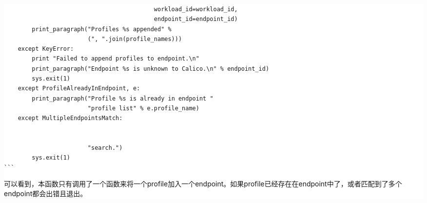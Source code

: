                                                workload_id=workload_id,
                                               endpoint_id=endpoint_id)
            print_paragraph("Profiles %s appended" %
                            (", ".join(profile_names)))
        except KeyError:
            print "Failed to append profiles to endpoint.\n"
            print_paragraph("Endpoint %s is unknown to Calico.\n" % endpoint_id)
            sys.exit(1)
        except ProfileAlreadyInEndpoint, e:
            print_paragraph("Profile %s is already in endpoint "
                            "profile list" % e.profile_name)
        except MultipleEndpointsMatch:


                            "search.")
            sys.exit(1)
    ```

可以看到，本函数只有调用了一个函数来将一个profile加入一个endpoint。如果profile已经存在在endpoint中了，或者匹配到了多个endpoint都会出错且退出。
